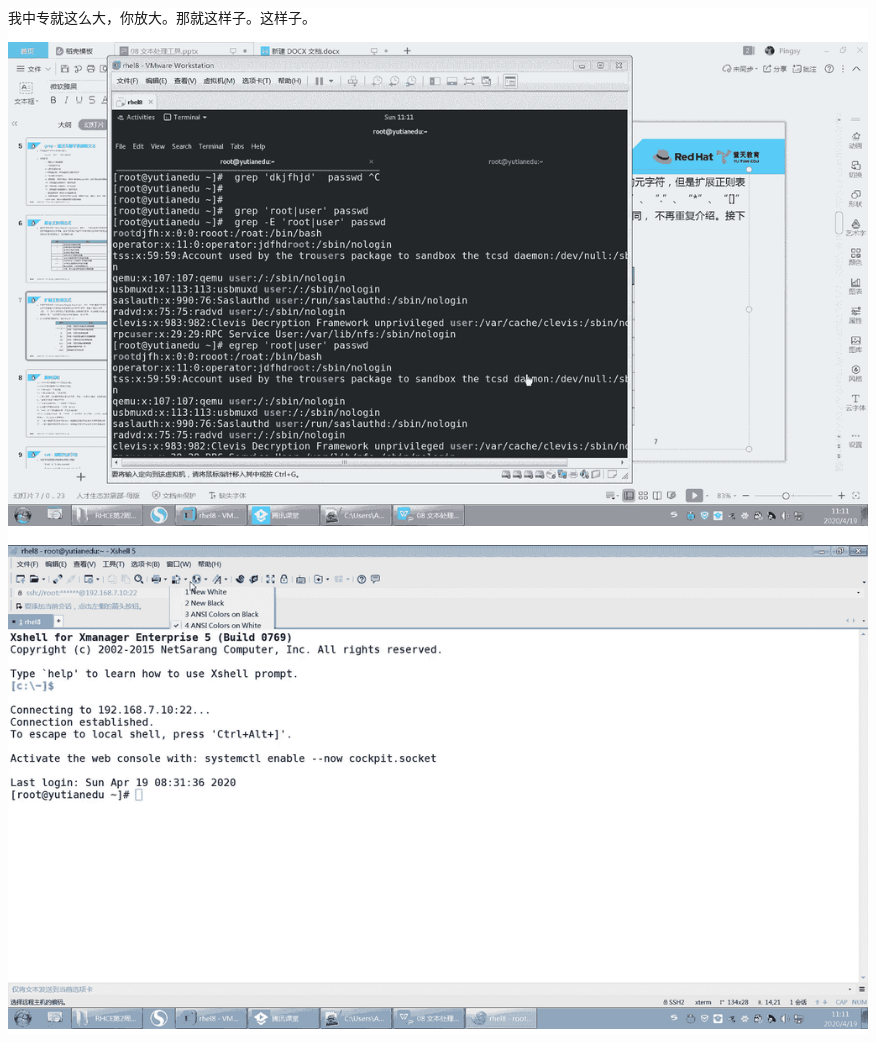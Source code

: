 我中专就这么大，你放大。那就这样子。这样子。

![](img/0abb4089125f351630d8b78b399b8608_121.png)

![](img/0abb4089125f351630d8b78b399b8608_122.png)
